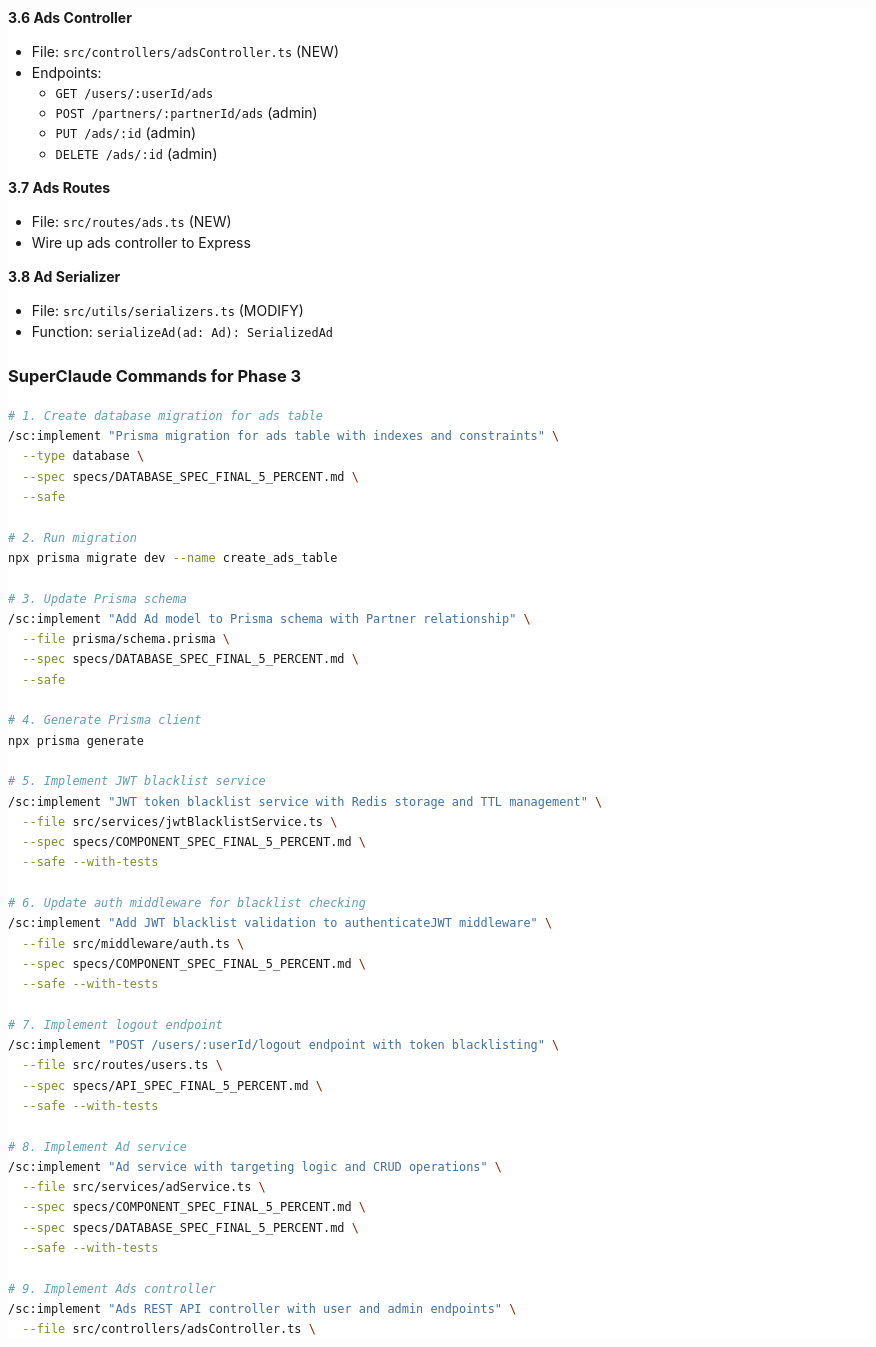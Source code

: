 **3.6 Ads Controller**
- File: `src/controllers/adsController.ts` (NEW)
- Endpoints:
  - `GET /users/:userId/ads`
  - `POST /partners/:partnerId/ads` (admin)
  - `PUT /ads/:id` (admin)
  - `DELETE /ads/:id` (admin)

**3.7 Ads Routes**
- File: `src/routes/ads.ts` (NEW)
- Wire up ads controller to Express

**3.8 Ad Serializer**
- File: `src/utils/serializers.ts` (MODIFY)
- Function: `serializeAd(ad: Ad): SerializedAd`

### SuperClaude Commands for Phase 3

```bash
# 1. Create database migration for ads table
/sc:implement "Prisma migration for ads table with indexes and constraints" \
  --type database \
  --spec specs/DATABASE_SPEC_FINAL_5_PERCENT.md \
  --safe

# 2. Run migration
npx prisma migrate dev --name create_ads_table

# 3. Update Prisma schema
/sc:implement "Add Ad model to Prisma schema with Partner relationship" \
  --file prisma/schema.prisma \
  --spec specs/DATABASE_SPEC_FINAL_5_PERCENT.md \
  --safe

# 4. Generate Prisma client
npx prisma generate

# 5. Implement JWT blacklist service
/sc:implement "JWT token blacklist service with Redis storage and TTL management" \
  --file src/services/jwtBlacklistService.ts \
  --spec specs/COMPONENT_SPEC_FINAL_5_PERCENT.md \
  --safe --with-tests

# 6. Update auth middleware for blacklist checking
/sc:implement "Add JWT blacklist validation to authenticateJWT middleware" \
  --file src/middleware/auth.ts \
  --spec specs/COMPONENT_SPEC_FINAL_5_PERCENT.md \
  --safe --with-tests

# 7. Implement logout endpoint
/sc:implement "POST /users/:userId/logout endpoint with token blacklisting" \
  --file src/routes/users.ts \
  --spec specs/API_SPEC_FINAL_5_PERCENT.md \
  --safe --with-tests

# 8. Implement Ad service
/sc:implement "Ad service with targeting logic and CRUD operations" \
  --file src/services/adService.ts \
  --spec specs/COMPONENT_SPEC_FINAL_5_PERCENT.md \
  --spec specs/DATABASE_SPEC_FINAL_5_PERCENT.md \
  --safe --with-tests

# 9. Implement Ads controller
/sc:implement "Ads REST API controller with user and admin endpoints" \
  --file src/controllers/adsController.ts \
```
